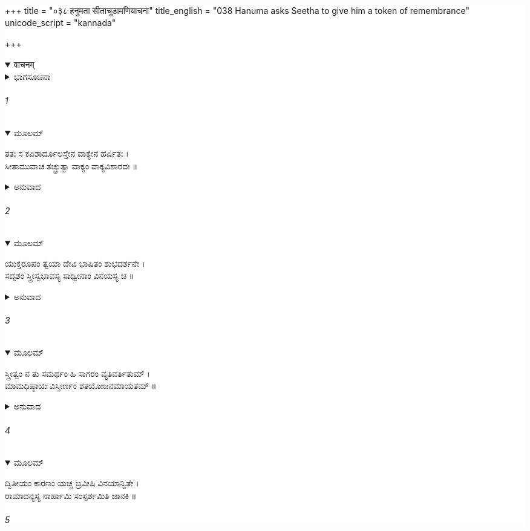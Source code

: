 +++
title = "०३८ हनुमता सीताचूडामणियाचना"
title_english = "038 Hanuma asks Seetha to give him a token of remembrance"
unicode_script = "kannada"

+++
<details open><summary>वाचनम्</summary>

<div class="audioEmbed"  caption="श्रीराम-हरिसीताराममूर्ति-घनपाठिभ्यां वचनम्" src="https://archive.org/download/Ramayana-recitation-Sriram-harisItArAmamUrti-Ghanapaati-v2/Kanda_5/Kanda_5_SK-038-Hanuma_asks_Seetha_to_give_him_a_token_of_remembrance.mp3"></div>
</details>



<details><summary>ಭಾಗಸೂಚನಾ</summary></details>

###### 1


<details open><summary>ಮೂಲಮ್</summary>

ತತಃ ಸ ಕಪಿಶಾರ್ದೂಲಸ್ತೇನ ವಾಕ್ಯೇನ ಹರ್ಷಿತಃ ।  
ಸೀತಾಮುವಾಚ ತಚ್ಛ್ರುತ್ವಾ ವಾಕ್ಯಂ ವಾಕ್ಯವಿಶಾರದಃ ॥
</details>

<details><summary>ಅನುವಾದ</summary></details>

###### 2


<details open><summary>ಮೂಲಮ್</summary>

ಯುಕ್ತರೂಪಂ ತ್ವಯಾ ದೇವಿ ಭಾಷಿತಂ ಶುಭದರ್ಶನೇ ।  
ಸದೃಶಂ ಸ್ತ್ರೀಸ್ವಭಾವಸ್ಯ ಸಾಧ್ವೀನಾಂ ವಿನಯಸ್ಯ ಚ ॥
</details>

<details><summary>ಅನುವಾದ</summary></details>

###### 3


<details open><summary>ಮೂಲಮ್</summary>

ಸ್ತ್ರೀತ್ವಂ ನ ತು ಸಮರ್ಥಂ ಹಿ ಸಾಗರಂ ವ್ಯತಿವರ್ತಿತುಮ್ ।  
ಮಾಮಧಿಷ್ಠಾಯ ವಿಸ್ತೀರ್ಣಂ ಶತಯೋಜನಮಾಯತಮ್ ॥
</details>

<details><summary>ಅನುವಾದ</summary></details>

###### 4


<details open><summary>ಮೂಲಮ್</summary>

ದ್ವಿತೀಯಂ ಕಾರಣಂ ಯಚ್ಚ ಬ್ರವೀಷಿ ವಿನಯಾನ್ವಿತೇ ।  
ರಾಮಾದನ್ಯಸ್ಯ ನಾರ್ಹಾಮಿ ಸಂಸ್ಪರ್ಶಮಿತಿ ಜಾನಕಿ ॥
</details>

###### 5

